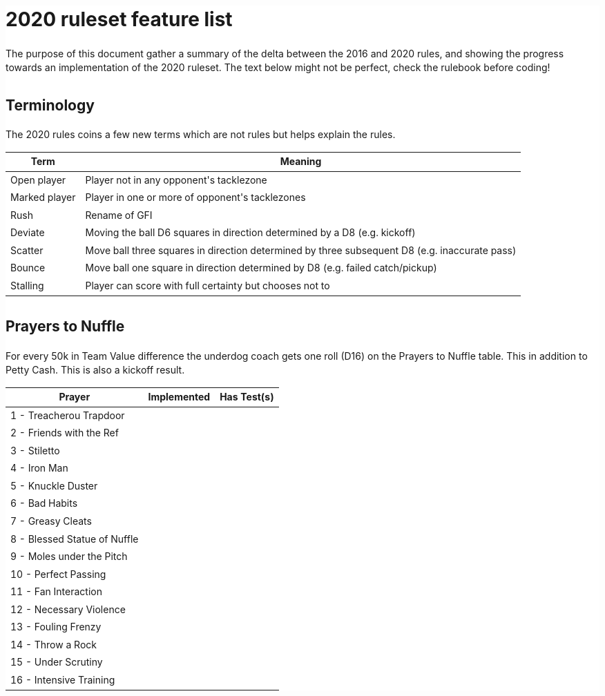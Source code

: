 # 2020 ruleset feature list

The purpose of this document gather a summary of the delta between the 2016 and 2020 rules, and showing the progress 
towards an implementation of the 2020 ruleset. The text below might not be perfect, check the rulebook before coding!    


## Terminology 
The 2020 rules coins a few new terms which are not rules but helps explain the rules.

| Term          | Meaning  |
|---------------|----------|
| Open player   | Player not in any opponent's tacklezone   |
| Marked player | Player in one or more of opponent's tacklezones  |
| Rush          | Rename of GFI |
| Deviate       | Moving the ball D6 squares in direction determined by a D8 (e.g. kickoff)   |
| Scatter       | Move ball three squares in direction determined by three subsequent D8 (e.g. inaccurate pass)|
| Bounce        | Move ball one square in direction determined by D8 (e.g. failed catch/pickup)  |
| Stalling      | Player can score with full certainty but chooses not to |



## Prayers to Nuffle
For every 50k in Team Value difference the underdog coach gets one roll (D16) on the Prayers to Nuffle table. This in addition to Petty Cash. This is also a kickoff result.   

| Prayer                        | Implemented   | Has Test(s) | 
|-------------------------------|---------------|-----------|
| 1 - Treacherou Trapdoor       |             |      |
| 2 - Friends with the Ref      |             |      |
| 3 - Stiletto                  |             |      |
| 4 - Iron Man                  |             |      |
| 5 - Knuckle Duster            |             |      |
| 6 - Bad Habits                |             |      |
| 7 - Greasy Cleats             |             |      |
| 8 - Blessed Statue of Nuffle  |             |      |
| 9 - Moles under the Pitch     |             |      |
| 10 - Perfect Passing          |             |      |
| 11 - Fan Interaction          |             |      |
| 12 - Necessary Violence       |             |      |
| 13 - Fouling Frenzy           |             |      |
| 14 - Throw a Rock             |             |      |
| 15 - Under Scrutiny           |             |      |
| 16 - Intensive Training       |             |      |
